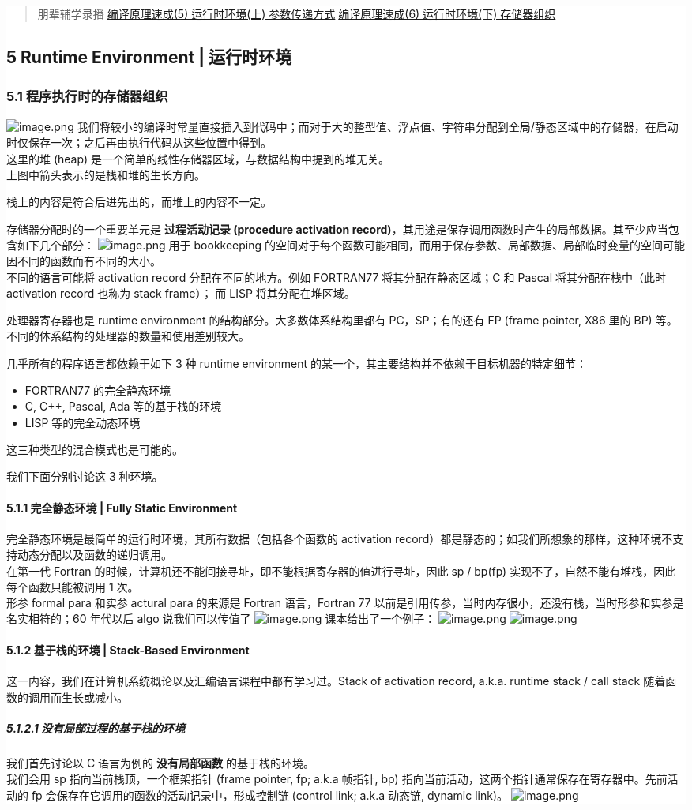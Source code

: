 > 朋辈辅学录播
> [编译原理速成(5) 运行时环境(上) 参数传递方式](https://www.bilibili.com/video/BV1HY4y1Y7py)
> [编译原理速成(6) 运行时环境(下) 存储器组织](https://www.bilibili.com/video/BV1rr4y147gY)


## 5 Runtime Environment | 运行时环境

### 5.1 程序执行时的存储器组织
![image.png](./assets/1622306584947-06e12929-04c0-4594-bfe2-caf1d85cc290.png)
我们将较小的编译时常量直接插入到代码中；而对于大的整型值、浮点值、字符串分配到全局/静态区域中的存储器，在启动时仅保存一次；之后再由执行代码从这些位置中得到。<br />这里的堆 (heap) 是一个简单的线性存储器区域，与数据结构中提到的堆无关。<br />上图中箭头表示的是栈和堆的生长方向。

栈上的内容是符合后进先出的，而堆上的内容不一定。

存储器分配时的一个重要单元是 **过程活动记录 (procedure activation record)**，其用途是保存调用函数时产生的局部数据。其至少应当包含如下几个部分：
![image.png](./assets/1622307236921-bb868d12-04dd-4670-8562-fd66d0da3a25.png)
用于 bookkeeping 的空间对于每个函数可能相同，而用于保存参数、局部数据、局部临时变量的空间可能因不同的函数而有不同的大小。<br />不同的语言可能将 activation record 分配在不同的地方。例如 FORTRAN77 将其分配在静态区域；C 和 Pascal 将其分配在栈中（此时 activation record 也称为 stack frame）； 而 LISP 将其分配在堆区域。

处理器寄存器也是 runtime environment 的结构部分。大多数体系结构里都有 PC，SP；有的还有 FP (frame pointer, X86 里的 BP) 等。不同的体系结构的处理器的数量和使用差别较大。

几乎所有的程序语言都依赖于如下 3 种 runtime environment 的某一个，其主要结构并不依赖于目标机器的特定细节：

   - FORTRAN77 的完全静态环境
   - C, C++, Pascal, Ada 等的基于栈的环境
   - LISP 等的完全动态环境

这三种类型的混合模式也是可能的。

我们下面分别讨论这 3 种环境。


#### 5.1.1 完全静态环境 | Fully Static Environment
完全静态环境是最简单的运行时环境，其所有数据（包括各个函数的 activation record）都是静态的；如我们所想象的那样，这种环境不支持动态分配以及函数的递归调用。<br />在第一代 Fortran 的时候，计算机还不能间接寻址，即不能根据寄存器的值进行寻址，因此 sp / bp(fp) 实现不了，自然不能有堆栈，因此每个函数只能被调用 1 次。<br />形参 formal para 和实参 actural para 的来源是 Fortran 语言，Fortran 77 以前是引用传参，当时内存很小，还没有栈，当时形参和实参是名实相符的；60 年代以后 algo 说我们可以传值了
![image.png](./assets/1622308084788-214496d5-bbf2-4606-8f7b-0504926d285e.png)
课本给出了一个例子：
![image.png](./assets/1622308942165-b6cea914-d18b-4dd0-aeed-0a9499864306.png)
![image.png](./assets/1622308950865-be826649-7247-4ecb-94fe-fc4755eb2136.png)


#### 5.1.2 基于栈的环境 | Stack-Based Environment
这一内容，我们在计算机系统概论以及汇编语言课程中都有学习过。Stack of activation record, a.k.a. runtime stack / call stack 随着函数的调用而生长或减小。


##### 5.1.2.1 没有局部过程的基于栈的环境
我们首先讨论以 C 语言为例的 **没有局部函数** 的基于栈的环境。<br />我们会用 sp 指向当前栈顶，一个框架指针 (frame pointer, fp; a.k.a 帧指针, bp) 指向当前活动，这两个指针通常保存在寄存器中。先前活动的 fp 会保存在它调用的函数的活动记录中，形成控制链 (control link; a.k.a 动态链, dynamic link)。
![image.png](./assets/1650686086837-a3493f47-f92b-4256-8022-f477f9d23baf.png)
